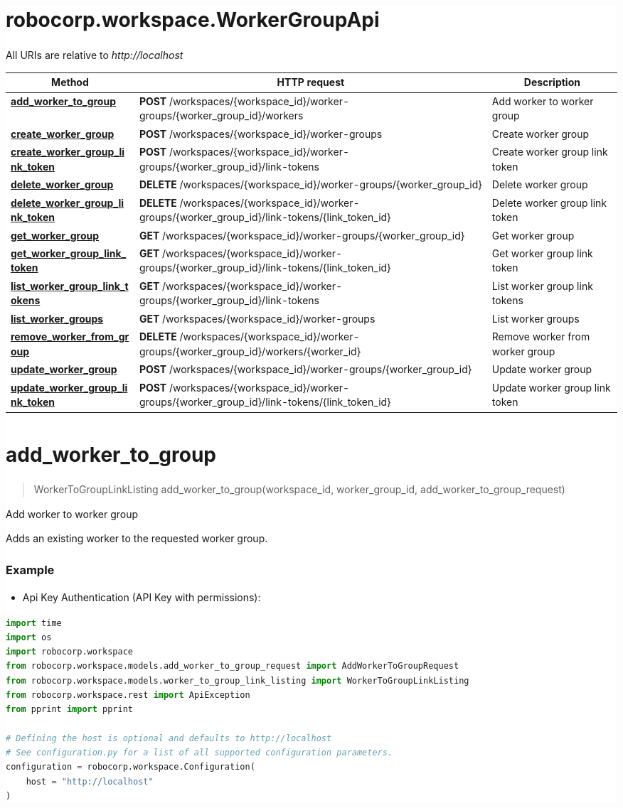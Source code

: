 # robocorp.workspace.WorkerGroupApi

All URIs are relative to *http://localhost*

Method | HTTP request | Description
------------- | ------------- | -------------
[**add_worker_to_group**](WorkerGroupApi.md#add_worker_to_group) | **POST** /workspaces/{workspace_id}/worker-groups/{worker_group_id}/workers | Add worker to worker group
[**create_worker_group**](WorkerGroupApi.md#create_worker_group) | **POST** /workspaces/{workspace_id}/worker-groups | Create worker group
[**create_worker_group_link_token**](WorkerGroupApi.md#create_worker_group_link_token) | **POST** /workspaces/{workspace_id}/worker-groups/{worker_group_id}/link-tokens | Create worker group link token
[**delete_worker_group**](WorkerGroupApi.md#delete_worker_group) | **DELETE** /workspaces/{workspace_id}/worker-groups/{worker_group_id} | Delete worker group
[**delete_worker_group_link_token**](WorkerGroupApi.md#delete_worker_group_link_token) | **DELETE** /workspaces/{workspace_id}/worker-groups/{worker_group_id}/link-tokens/{link_token_id} | Delete worker group link token
[**get_worker_group**](WorkerGroupApi.md#get_worker_group) | **GET** /workspaces/{workspace_id}/worker-groups/{worker_group_id} | Get worker group
[**get_worker_group_link_token**](WorkerGroupApi.md#get_worker_group_link_token) | **GET** /workspaces/{workspace_id}/worker-groups/{worker_group_id}/link-tokens/{link_token_id} | Get worker group link token
[**list_worker_group_link_tokens**](WorkerGroupApi.md#list_worker_group_link_tokens) | **GET** /workspaces/{workspace_id}/worker-groups/{worker_group_id}/link-tokens | List worker group link tokens
[**list_worker_groups**](WorkerGroupApi.md#list_worker_groups) | **GET** /workspaces/{workspace_id}/worker-groups | List worker groups
[**remove_worker_from_group**](WorkerGroupApi.md#remove_worker_from_group) | **DELETE** /workspaces/{workspace_id}/worker-groups/{worker_group_id}/workers/{worker_id} | Remove worker from worker group
[**update_worker_group**](WorkerGroupApi.md#update_worker_group) | **POST** /workspaces/{workspace_id}/worker-groups/{worker_group_id} | Update worker group
[**update_worker_group_link_token**](WorkerGroupApi.md#update_worker_group_link_token) | **POST** /workspaces/{workspace_id}/worker-groups/{worker_group_id}/link-tokens/{link_token_id} | Update worker group link token


# **add_worker_to_group**
> WorkerToGroupLinkListing add_worker_to_group(workspace_id, worker_group_id, add_worker_to_group_request)

Add worker to worker group

Adds an existing worker to the requested worker group.

### Example

* Api Key Authentication (API Key with permissions):
```python
import time
import os
import robocorp.workspace
from robocorp.workspace.models.add_worker_to_group_request import AddWorkerToGroupRequest
from robocorp.workspace.models.worker_to_group_link_listing import WorkerToGroupLinkListing
from robocorp.workspace.rest import ApiException
from pprint import pprint

# Defining the host is optional and defaults to http://localhost
# See configuration.py for a list of all supported configuration parameters.
configuration = robocorp.workspace.Configuration(
    host = "http://localhost"
)

```